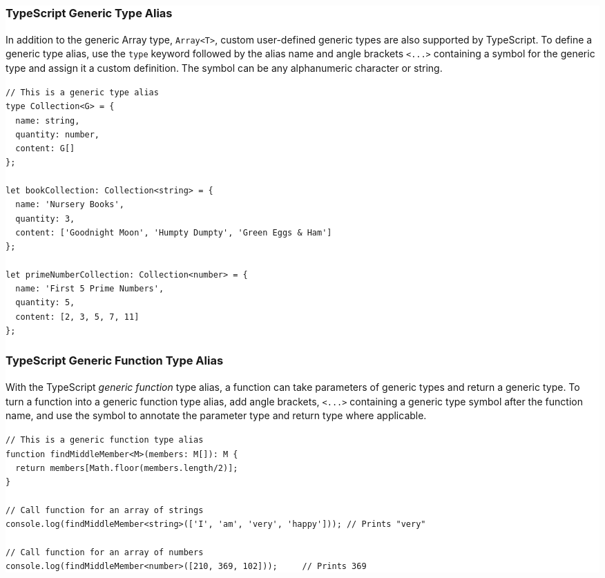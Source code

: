### TypeScript Generic Type Alias

In addition to the generic Array type, `Array<T>`,  custom user-defined generic types are also supported by TypeScript.  To define a generic type alias, use the `type` keyword followed by the alias name and angle brackets `<...>` containing a symbol for the generic type and assign it a custom  definition. The symbol can be any alphanumeric character or string.

```
// This is a generic type alias
type Collection<G> = {
  name: string,
  quantity: number,
  content: G[]
};
 
let bookCollection: Collection<string> = {
  name: 'Nursery Books',
  quantity: 3,
  content: ['Goodnight Moon', 'Humpty Dumpty', 'Green Eggs & Ham']
};
 
let primeNumberCollection: Collection<number> = {
  name: 'First 5 Prime Numbers',
  quantity: 5,
  content: [2, 3, 5, 7, 11]
};
```

### TypeScript Generic Function Type Alias

With the TypeScript *generic function* type alias, a function can take parameters of generic types and return a generic type. To turn a function into a generic function type alias,  add angle brackets, `<...>` containing a generic type symbol after the function name, and use the  symbol to annotate the parameter type and return type where applicable.

```
// This is a generic function type alias
function findMiddleMember<M>(members: M[]): M {
  return members[Math.floor(members.length/2)];
}
 
// Call function for an array of strings
console.log(findMiddleMember<string>(['I', 'am', 'very', 'happy'])); // Prints "very"
 
// Call function for an array of numbers
console.log(findMiddleMember<number>([210, 369, 102]));     // Prints 369
```
